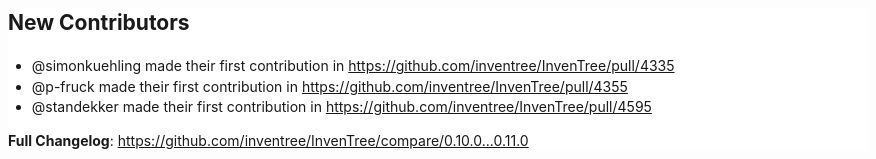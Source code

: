 ## New Contributors
* @simonkuehling made their first contribution in https://github.com/inventree/InvenTree/pull/4335
* @p-fruck made their first contribution in https://github.com/inventree/InvenTree/pull/4355
* @standekker made their first contribution in https://github.com/inventree/InvenTree/pull/4595

**Full Changelog**: https://github.com/inventree/InvenTree/compare/0.10.0...0.11.0
